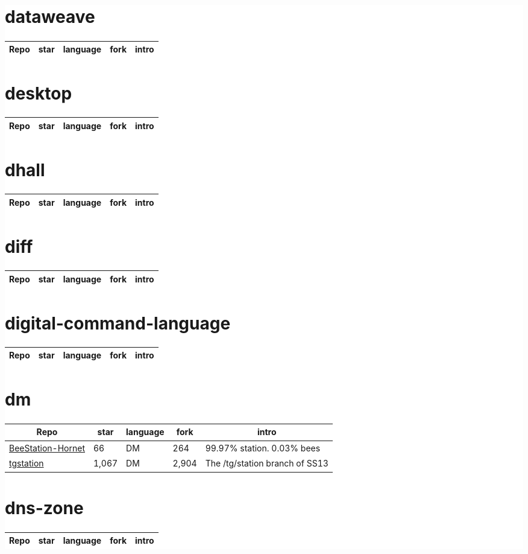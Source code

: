 
# dataweave

Repo|star|language|fork|intro
-|-|-|-|-



# desktop

Repo|star|language|fork|intro
-|-|-|-|-



# dhall

Repo|star|language|fork|intro
-|-|-|-|-



# diff

Repo|star|language|fork|intro
-|-|-|-|-



# digital-command-language

Repo|star|language|fork|intro
-|-|-|-|-



# dm

Repo|star|language|fork|intro
-|-|-|-|-
[BeeStation-Hornet](https://github.com/BeeStation/BeeStation-Hornet)|66|DM|264|99.97% station. 0.03% bees
[tgstation](https://github.com/tgstation/tgstation)|1,067|DM|2,904|The /tg/station branch of SS13


# dns-zone

Repo|star|language|fork|intro
-|-|-|-|-



